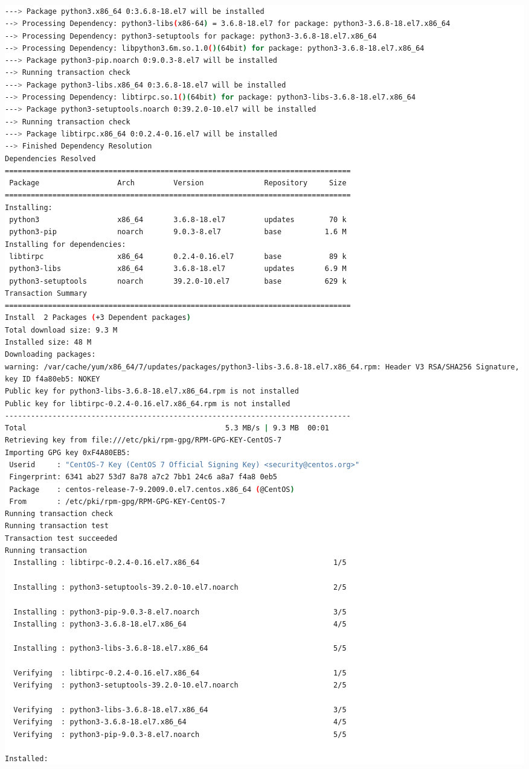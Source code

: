 ```bash
---> Package python3.x86_64 0:3.6.8-18.el7 will be installed
--> Processing Dependency: python3-libs(x86-64) = 3.6.8-18.el7 for package: python3-3.6.8-18.el7.x86_64
--> Processing Dependency: python3-setuptools for package: python3-3.6.8-18.el7.x86_64
--> Processing Dependency: libpython3.6m.so.1.0()(64bit) for package: python3-3.6.8-18.el7.x86_64
---> Package python3-pip.noarch 0:9.0.3-8.el7 will be installed
--> Running transaction check
---> Package python3-libs.x86_64 0:3.6.8-18.el7 will be installed
--> Processing Dependency: libtirpc.so.1()(64bit) for package: python3-libs-3.6.8-18.el7.x86_64
---> Package python3-setuptools.noarch 0:39.2.0-10.el7 will be installed
--> Running transaction check
---> Package libtirpc.x86_64 0:0.2.4-0.16.el7 will be installed
--> Finished Dependency Resolution
Dependencies Resolved
================================================================================
 Package                  Arch         Version              Repository     Size
================================================================================
Installing:
 python3                  x86_64       3.6.8-18.el7         updates        70 k
 python3-pip              noarch       9.0.3-8.el7          base          1.6 M
Installing for dependencies:
 libtirpc                 x86_64       0.2.4-0.16.el7       base           89 k
 python3-libs             x86_64       3.6.8-18.el7         updates       6.9 M
 python3-setuptools       noarch       39.2.0-10.el7        base          629 k
Transaction Summary
================================================================================
Install  2 Packages (+3 Dependent packages)
Total download size: 9.3 M
Installed size: 48 M
Downloading packages:
warning: /var/cache/yum/x86_64/7/updates/packages/python3-libs-3.6.8-18.el7.x86_64.rpm: Header V3 RSA/SHA256 Signature, key ID f4a80eb5: NOKEY
Public key for python3-libs-3.6.8-18.el7.x86_64.rpm is not installed
Public key for libtirpc-0.2.4-0.16.el7.x86_64.rpm is not installed
--------------------------------------------------------------------------------
Total                                              5.3 MB/s | 9.3 MB  00:01     
Retrieving key from file:///etc/pki/rpm-gpg/RPM-GPG-KEY-CentOS-7
Importing GPG key 0xF4A80EB5:
 Userid     : "CentOS-7 Key (CentOS 7 Official Signing Key) <security@centos.org>"
 Fingerprint: 6341 ab27 53d7 8a78 a7c2 7bb1 24c6 a8a7 f4a8 0eb5
 Package    : centos-release-7-9.2009.0.el7.centos.x86_64 (@CentOS)
 From       : /etc/pki/rpm-gpg/RPM-GPG-KEY-CentOS-7
Running transaction check
Running transaction test
Transaction test succeeded
Running transaction
  Installing : libtirpc-0.2.4-0.16.el7.x86_64                               1/5
 
  Installing : python3-setuptools-39.2.0-10.el7.noarch                      2/5
 
  Installing : python3-pip-9.0.3-8.el7.noarch                               3/5 
  Installing : python3-3.6.8-18.el7.x86_64                                  4/5
 
  Installing : python3-libs-3.6.8-18.el7.x86_64                             5/5
 
  Verifying  : libtirpc-0.2.4-0.16.el7.x86_64                               1/5 
  Verifying  : python3-setuptools-39.2.0-10.el7.noarch                      2/5
 
  Verifying  : python3-libs-3.6.8-18.el7.x86_64                             3/5 
  Verifying  : python3-3.6.8-18.el7.x86_64                                  4/5 
  Verifying  : python3-pip-9.0.3-8.el7.noarch                               5/5
 
Installed:
```